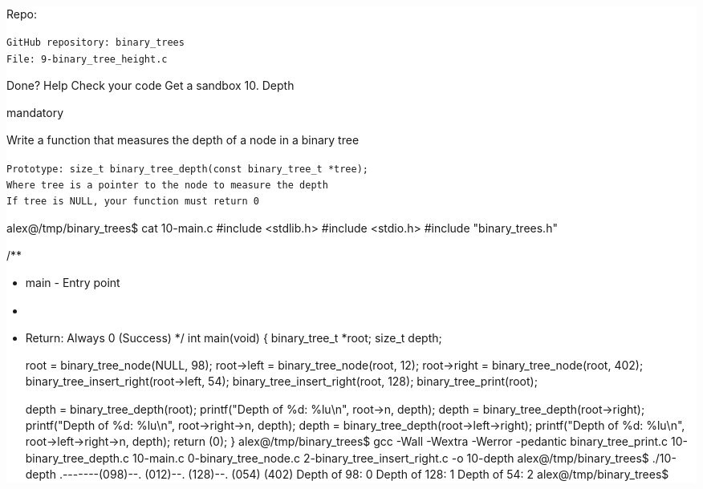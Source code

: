 Repo:

    GitHub repository: binary_trees
    File: 9-binary_tree_height.c

 Done? Help Check your code Get a sandbox
10. Depth

mandatory

Write a function that measures the depth of a node in a binary tree

    Prototype: size_t binary_tree_depth(const binary_tree_t *tree);
    Where tree is a pointer to the node to measure the depth
    If tree is NULL, your function must return 0

alex@/tmp/binary_trees$ cat 10-main.c
#include <stdlib.h>
#include <stdio.h>
#include "binary_trees.h"

/**
 * main - Entry point
 *
 * Return: Always 0 (Success)
 */
int main(void)
{
    binary_tree_t *root;
    size_t depth;

    root = binary_tree_node(NULL, 98);
    root->left = binary_tree_node(root, 12);
    root->right = binary_tree_node(root, 402);
    binary_tree_insert_right(root->left, 54);
    binary_tree_insert_right(root, 128);
    binary_tree_print(root);

    depth = binary_tree_depth(root);
    printf("Depth of %d: %lu\n", root->n, depth);
    depth = binary_tree_depth(root->right);
    printf("Depth of %d: %lu\n", root->right->n, depth);
    depth = binary_tree_depth(root->left->right);
    printf("Depth of %d: %lu\n", root->left->right->n, depth);
    return (0);
}
alex@/tmp/binary_trees$ gcc -Wall -Wextra -Werror -pedantic binary_tree_print.c 10-binary_tree_depth.c 10-main.c 0-binary_tree_node.c 2-binary_tree_insert_right.c -o 10-depth
alex@/tmp/binary_trees$ ./10-depth
  .-------(098)--.
(012)--.       (128)--.
     (054)          (402)
Depth of 98: 0
Depth of 128: 1
Depth of 54: 2
alex@/tmp/binary_trees$

